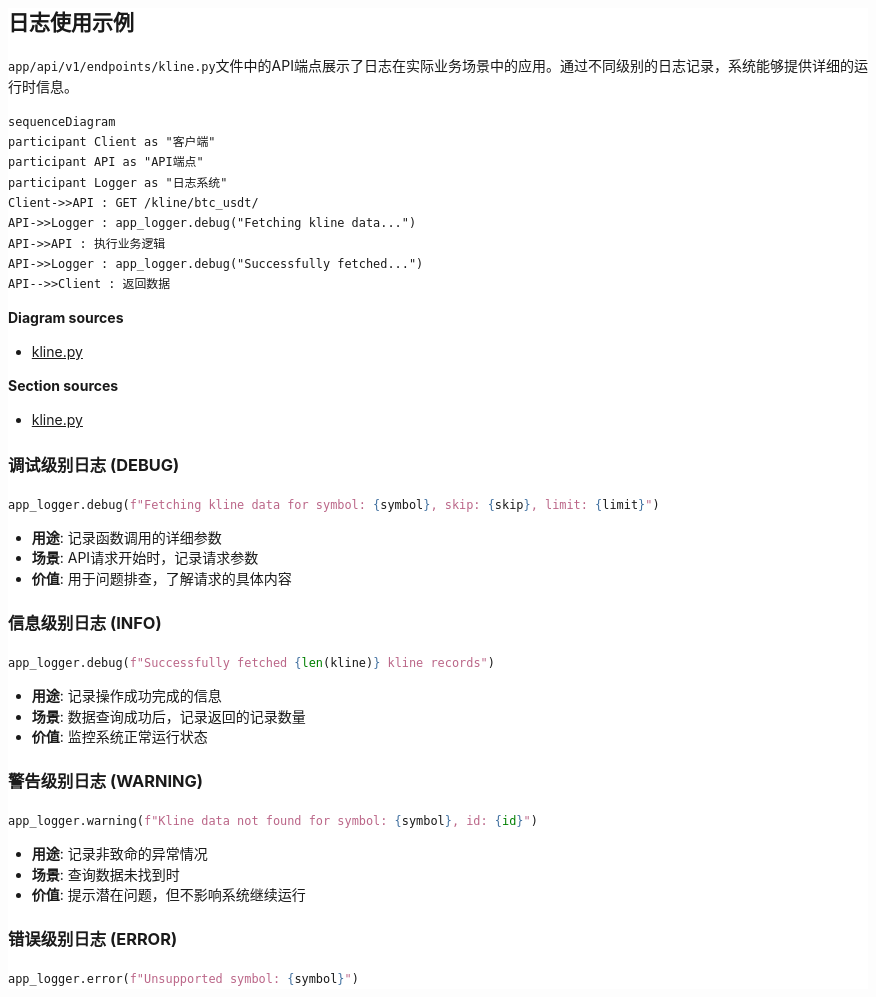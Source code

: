 ## 日志使用示例

`app/api/v1/endpoints/kline.py`文件中的API端点展示了日志在实际业务场景中的应用。通过不同级别的日志记录，系统能够提供详细的运行时信息。

```mermaid
sequenceDiagram
participant Client as "客户端"
participant API as "API端点"
participant Logger as "日志系统"
Client->>API : GET /kline/btc_usdt/
API->>Logger : app_logger.debug("Fetching kline data...")
API->>API : 执行业务逻辑
API->>Logger : app_logger.debug("Successfully fetched...")
API-->>Client : 返回数据
```

**Diagram sources**
- [kline.py](file://app/api/v1/endpoints/kline.py#L31-L36)

**Section sources**
- [kline.py](file://app/api/v1/endpoints/kline.py#L31-L36)

### 调试级别日志 (DEBUG)

```python
app_logger.debug(f"Fetching kline data for symbol: {symbol}, skip: {skip}, limit: {limit}")
```

- **用途**: 记录函数调用的详细参数
- **场景**: API请求开始时，记录请求参数
- **价值**: 用于问题排查，了解请求的具体内容

### 信息级别日志 (INFO)

```python
app_logger.debug(f"Successfully fetched {len(kline)} kline records")
```

- **用途**: 记录操作成功完成的信息
- **场景**: 数据查询成功后，记录返回的记录数量
- **价值**: 监控系统正常运行状态

### 警告级别日志 (WARNING)

```python
app_logger.warning(f"Kline data not found for symbol: {symbol}, id: {id}")
```

- **用途**: 记录非致命的异常情况
- **场景**: 查询数据未找到时
- **价值**: 提示潜在问题，但不影响系统继续运行

### 错误级别日志 (ERROR)

```python
app_logger.error(f"Unsupported symbol: {symbol}")
```

